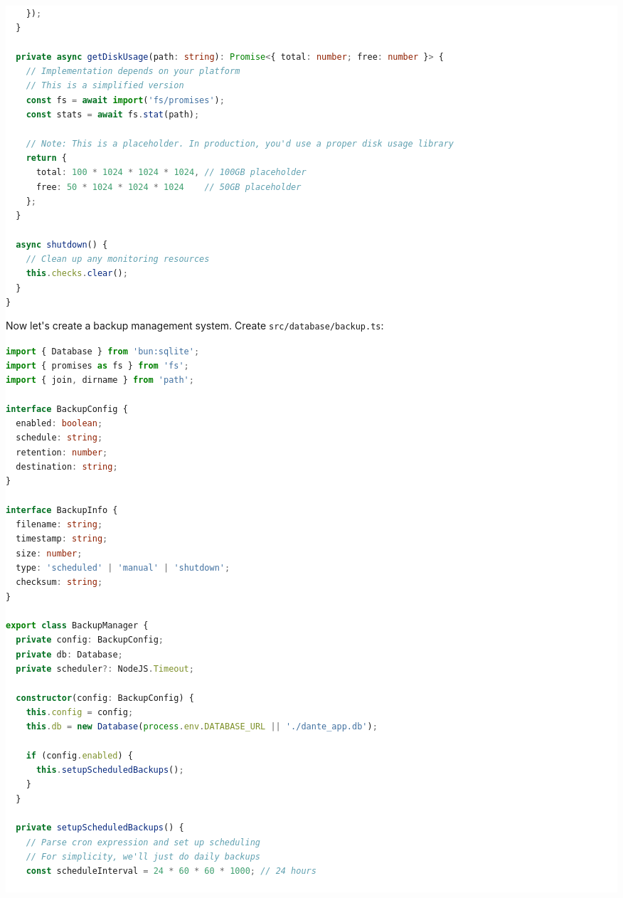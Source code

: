 ```typescript
    });
  }
  
  private async getDiskUsage(path: string): Promise<{ total: number; free: number }> {
    // Implementation depends on your platform
    // This is a simplified version
    const fs = await import('fs/promises');
    const stats = await fs.stat(path);
    
    // Note: This is a placeholder. In production, you'd use a proper disk usage library
    return {
      total: 100 * 1024 * 1024 * 1024, // 100GB placeholder
      free: 50 * 1024 * 1024 * 1024    // 50GB placeholder
    };
  }
  
  async shutdown() {
    // Clean up any monitoring resources
    this.checks.clear();
  }
}
```

Now let's create a backup management system. Create `src/database/backup.ts`:

```typescript
import { Database } from 'bun:sqlite';
import { promises as fs } from 'fs';
import { join, dirname } from 'path';

interface BackupConfig {
  enabled: boolean;
  schedule: string;
  retention: number;
  destination: string;
}

interface BackupInfo {
  filename: string;
  timestamp: string;
  size: number;
  type: 'scheduled' | 'manual' | 'shutdown';
  checksum: string;
}

export class BackupManager {
  private config: BackupConfig;
  private db: Database;
  private scheduler?: NodeJS.Timeout;
  
  constructor(config: BackupConfig) {
    this.config = config;
    this.db = new Database(process.env.DATABASE_URL || './dante_app.db');
    
    if (config.enabled) {
      this.setupScheduledBackups();
    }
  }
  
  private setupScheduledBackups() {
    // Parse cron expression and set up scheduling
    // For simplicity, we'll just do daily backups
    const scheduleInterval = 24 * 60 * 60 * 1000; // 24 hours
    
```